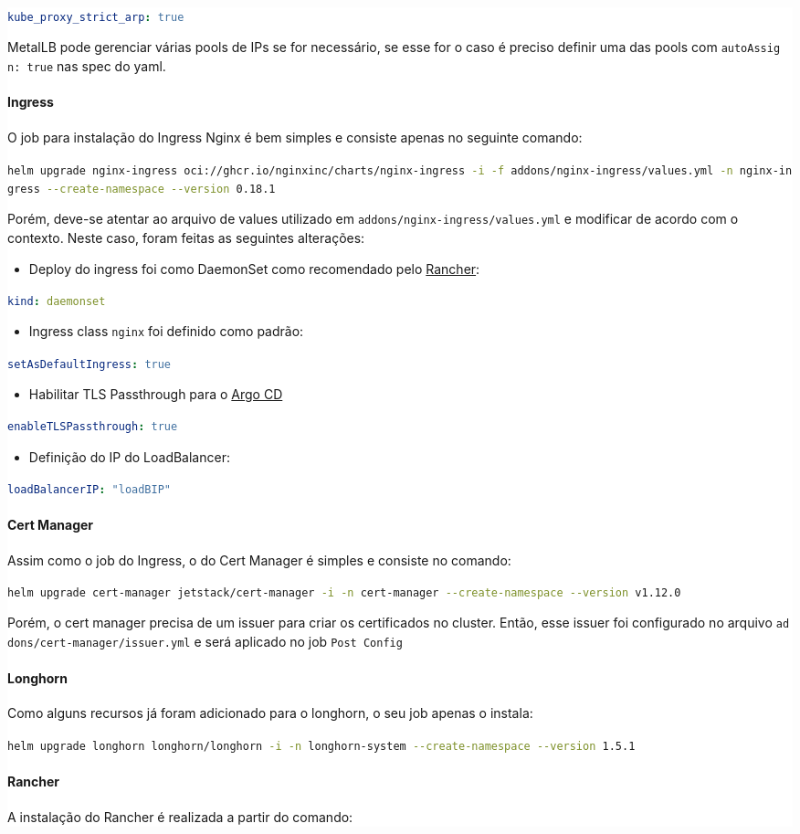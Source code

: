 ```yaml
kube_proxy_strict_arp: true
```
MetalLB pode gerenciar várias pools de IPs se for necessário, se esse for o caso é preciso definir uma das pools com `autoAssign: true` nas spec do yaml.

#### Ingress
O job para instalação do Ingress Nginx é bem simples e consiste apenas no seguinte comando:
```bash
helm upgrade nginx-ingress oci://ghcr.io/nginxinc/charts/nginx-ingress -i -f addons/nginx-ingress/values.yml -n nginx-ingress --create-namespace --version 0.18.1
```

Porém, deve-se atentar ao arquivo de values utilizado em `addons/nginx-ingress/values.yml` e modificar de acordo com o contexto. Neste caso, foram feitas as seguintes alterações:

- Deploy do ingress foi como DaemonSet como recomendado pelo [Rancher](https://ranchermanager.docs.rancher.com/v2.6/pages-for-subheaders/installation-requirements#ingress):
```yaml
kind: daemonset
```

- Ingress class `nginx` foi definido como padrão:
```yaml
setAsDefaultIngress: true
```

- Habilitar TLS Passthrough para o [Argo CD](https://argo-cd.readthedocs.io/en/stable/operator-manual/ingress/#option-1-ssl-passthrough)
```yaml
enableTLSPassthrough: true
```


- Definição do IP do LoadBalancer:
```yaml
loadBalancerIP: "loadBIP"
```

#### Cert Manager
Assim como o job do Ingress, o do Cert Manager é simples e consiste no comando:
```bash
helm upgrade cert-manager jetstack/cert-manager -i -n cert-manager --create-namespace --version v1.12.0
```

Porém, o cert manager precisa de um issuer para criar os certificados no cluster. Então, esse issuer foi configurado no arquivo `addons/cert-manager/issuer.yml` e será aplicado no job `Post Config`

#### Longhorn
Como alguns recursos já foram adicionado para o longhorn, o seu job apenas o instala:
```bash
helm upgrade longhorn longhorn/longhorn -i -n longhorn-system --create-namespace --version 1.5.1
```

#### Rancher
A instalação do Rancher é realizada a partir do comando:
